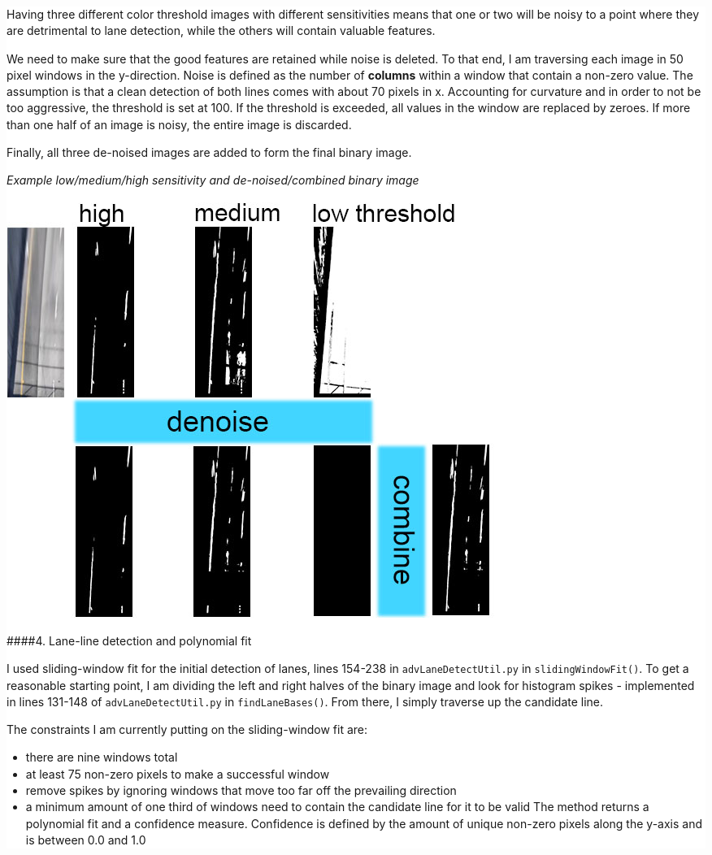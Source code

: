 Having three different color threshold images with different sensitivities means that one or two will be noisy to a point where they are detrimental to lane detection, while the others will contain valuable features.

We need to make sure that the good features are retained while noise is deleted. To that end, I am traversing each image in 50 pixel windows in the y-direction. Noise is defined as the number of **columns** within a window that contain a non-zero value. The assumption is that a clean detection of both lines comes with about 70 pixels in x. Accounting for curvature and in order to not be too aggressive, the threshold is set at 100. If the threshold is exceeded, all values in the window are replaced by zeroes. If more than one half of an image is noisy, the entire image is discarded.

Finally, all three de-noised images are added to form the final binary image.

*Example low/medium/high sensitivity and de-noised/combined binary image*  
![Binary image creation](output_images/binary1.jpg)

####4. Lane-line detection and polynomial fit

I used sliding-window fit for the initial detection of lanes, lines 154-238 in `advLaneDetectUtil.py` in `slidingWindowFit()`. To get a reasonable starting point, I am dividing the left and right halves of the binary image and look for histogram spikes - implemented in lines 131-148 of `advLaneDetectUtil.py` in `findLaneBases()`. From there, I simply traverse up the candidate line.  

The constraints I am currently putting on the sliding-window fit are:
- there are nine windows total
- at least 75 non-zero pixels to make a successful window
- remove spikes by ignoring windows that move too far off the prevailing direction
- a minimum amount of one third of windows need to contain the candidate line for it to be valid
The method returns a polynomial fit and a confidence measure. Confidence is defined by the amount of unique non-zero pixels along the y-axis and is between 0.0 and 1.0
